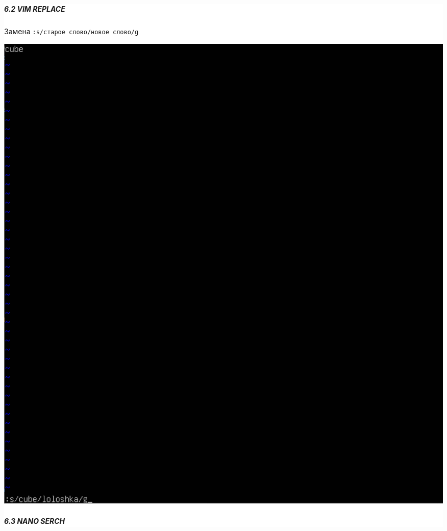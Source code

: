 ##### 6.2 VIM REPLACE

Замена `:s/старое слово/новое слово/g`

![vim replace](do1/replace_vim123.png)

##### 6.3 NANO SERCH
